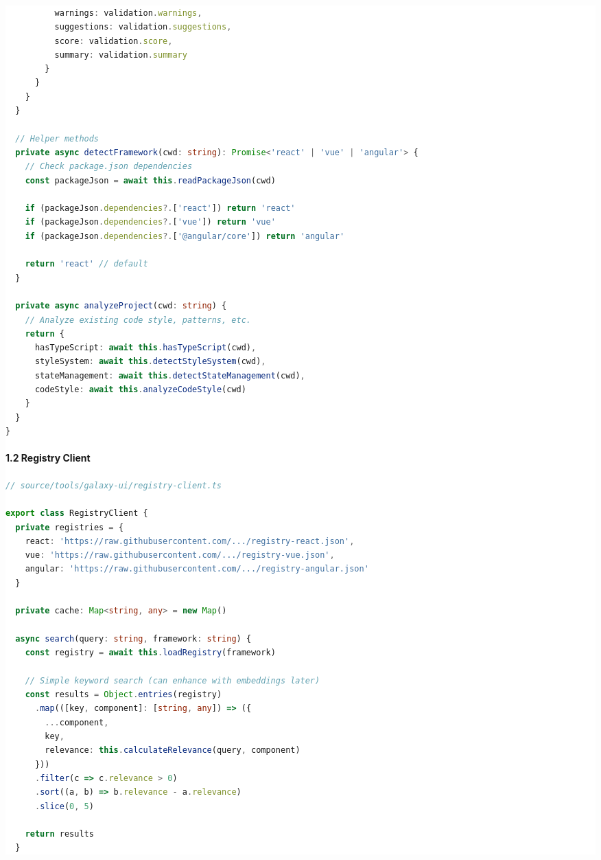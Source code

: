 ```typescript
          warnings: validation.warnings,
          suggestions: validation.suggestions,
          score: validation.score,
          summary: validation.summary
        }
      }
    }
  }

  // Helper methods
  private async detectFramework(cwd: string): Promise<'react' | 'vue' | 'angular'> {
    // Check package.json dependencies
    const packageJson = await this.readPackageJson(cwd)

    if (packageJson.dependencies?.['react']) return 'react'
    if (packageJson.dependencies?.['vue']) return 'vue'
    if (packageJson.dependencies?.['@angular/core']) return 'angular'

    return 'react' // default
  }

  private async analyzeProject(cwd: string) {
    // Analyze existing code style, patterns, etc.
    return {
      hasTypeScript: await this.hasTypeScript(cwd),
      styleSystem: await this.detectStyleSystem(cwd),
      stateManagement: await this.detectStateManagement(cwd),
      codeStyle: await this.analyzeCodeStyle(cwd)
    }
  }
}
```

#### 1.2 Registry Client

```typescript
// source/tools/galaxy-ui/registry-client.ts

export class RegistryClient {
  private registries = {
    react: 'https://raw.githubusercontent.com/.../registry-react.json',
    vue: 'https://raw.githubusercontent.com/.../registry-vue.json',
    angular: 'https://raw.githubusercontent.com/.../registry-angular.json'
  }

  private cache: Map<string, any> = new Map()

  async search(query: string, framework: string) {
    const registry = await this.loadRegistry(framework)

    // Simple keyword search (can enhance with embeddings later)
    const results = Object.entries(registry)
      .map(([key, component]: [string, any]) => ({
        ...component,
        key,
        relevance: this.calculateRelevance(query, component)
      }))
      .filter(c => c.relevance > 0)
      .sort((a, b) => b.relevance - a.relevance)
      .slice(0, 5)

    return results
  }

```